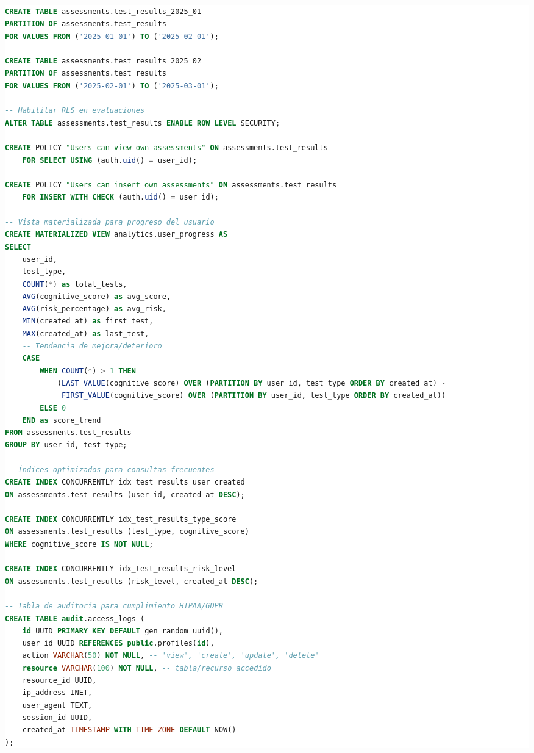 ```sql
CREATE TABLE assessments.test_results_2025_01 
PARTITION OF assessments.test_results 
FOR VALUES FROM ('2025-01-01') TO ('2025-02-01');

CREATE TABLE assessments.test_results_2025_02 
PARTITION OF assessments.test_results 
FOR VALUES FROM ('2025-02-01') TO ('2025-03-01');

-- Habilitar RLS en evaluaciones
ALTER TABLE assessments.test_results ENABLE ROW LEVEL SECURITY;

CREATE POLICY "Users can view own assessments" ON assessments.test_results
    FOR SELECT USING (auth.uid() = user_id);

CREATE POLICY "Users can insert own assessments" ON assessments.test_results
    FOR INSERT WITH CHECK (auth.uid() = user_id);

-- Vista materializada para progreso del usuario
CREATE MATERIALIZED VIEW analytics.user_progress AS
SELECT 
    user_id,
    test_type,
    COUNT(*) as total_tests,
    AVG(cognitive_score) as avg_score,
    AVG(risk_percentage) as avg_risk,
    MIN(created_at) as first_test,
    MAX(created_at) as last_test,
    -- Tendencia de mejora/deterioro
    CASE 
        WHEN COUNT(*) > 1 THEN
            (LAST_VALUE(cognitive_score) OVER (PARTITION BY user_id, test_type ORDER BY created_at) - 
             FIRST_VALUE(cognitive_score) OVER (PARTITION BY user_id, test_type ORDER BY created_at))
        ELSE 0
    END as score_trend
FROM assessments.test_results
GROUP BY user_id, test_type;

-- Índices optimizados para consultas frecuentes
CREATE INDEX CONCURRENTLY idx_test_results_user_created 
ON assessments.test_results (user_id, created_at DESC);

CREATE INDEX CONCURRENTLY idx_test_results_type_score 
ON assessments.test_results (test_type, cognitive_score) 
WHERE cognitive_score IS NOT NULL;

CREATE INDEX CONCURRENTLY idx_test_results_risk_level 
ON assessments.test_results (risk_level, created_at DESC);

-- Tabla de auditoría para cumplimiento HIPAA/GDPR
CREATE TABLE audit.access_logs (
    id UUID PRIMARY KEY DEFAULT gen_random_uuid(),
    user_id UUID REFERENCES public.profiles(id),
    action VARCHAR(50) NOT NULL, -- 'view', 'create', 'update', 'delete'
    resource VARCHAR(100) NOT NULL, -- tabla/recurso accedido
    resource_id UUID,
    ip_address INET,
    user_agent TEXT,
    session_id UUID,
    created_at TIMESTAMP WITH TIME ZONE DEFAULT NOW()
);

```